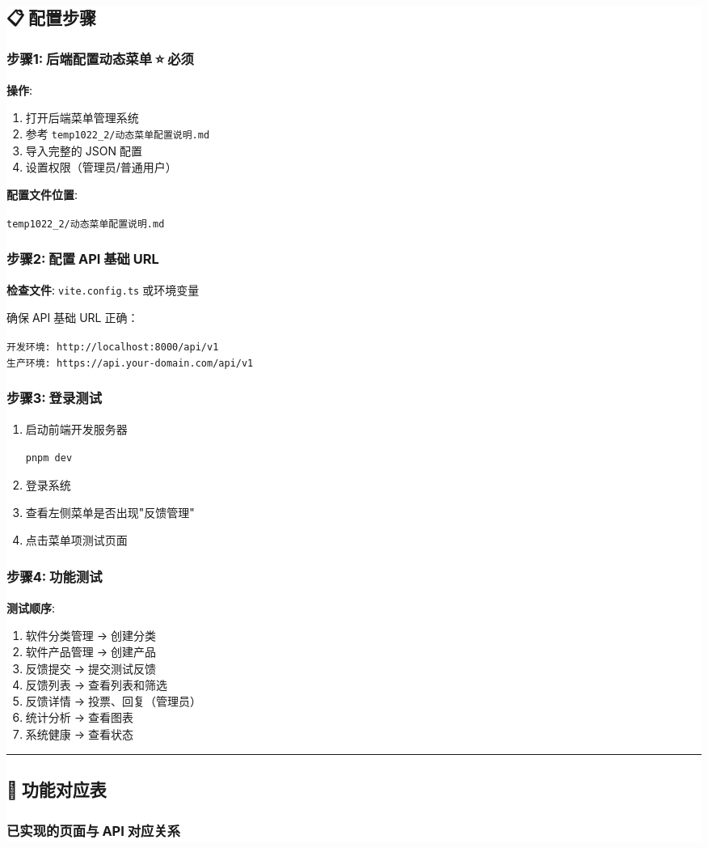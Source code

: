 
## 📋 配置步骤

### 步骤1: 后端配置动态菜单 ⭐ 必须

**操作**:
1. 打开后端菜单管理系统
2. 参考 `temp1022_2/动态菜单配置说明.md`
3. 导入完整的 JSON 配置
4. 设置权限（管理员/普通用户）

**配置文件位置**:
```
temp1022_2/动态菜单配置说明.md
```

### 步骤2: 配置 API 基础 URL

**检查文件**: `vite.config.ts` 或环境变量

确保 API 基础 URL 正确：
```
开发环境: http://localhost:8000/api/v1
生产环境: https://api.your-domain.com/api/v1
```

### 步骤3: 登录测试

1. 启动前端开发服务器
   ```bash
   pnpm dev
   ```

2. 登录系统

3. 查看左侧菜单是否出现"反馈管理"

4. 点击菜单项测试页面

### 步骤4: 功能测试

**测试顺序**:
1. 软件分类管理 → 创建分类
2. 软件产品管理 → 创建产品
3. 反馈提交 → 提交测试反馈
4. 反馈列表 → 查看列表和筛选
5. 反馈详情 → 投票、回复（管理员）
6. 统计分析 → 查看图表
7. 系统健康 → 查看状态

---

## 🎯 功能对应表

### 已实现的页面与 API 对应关系
